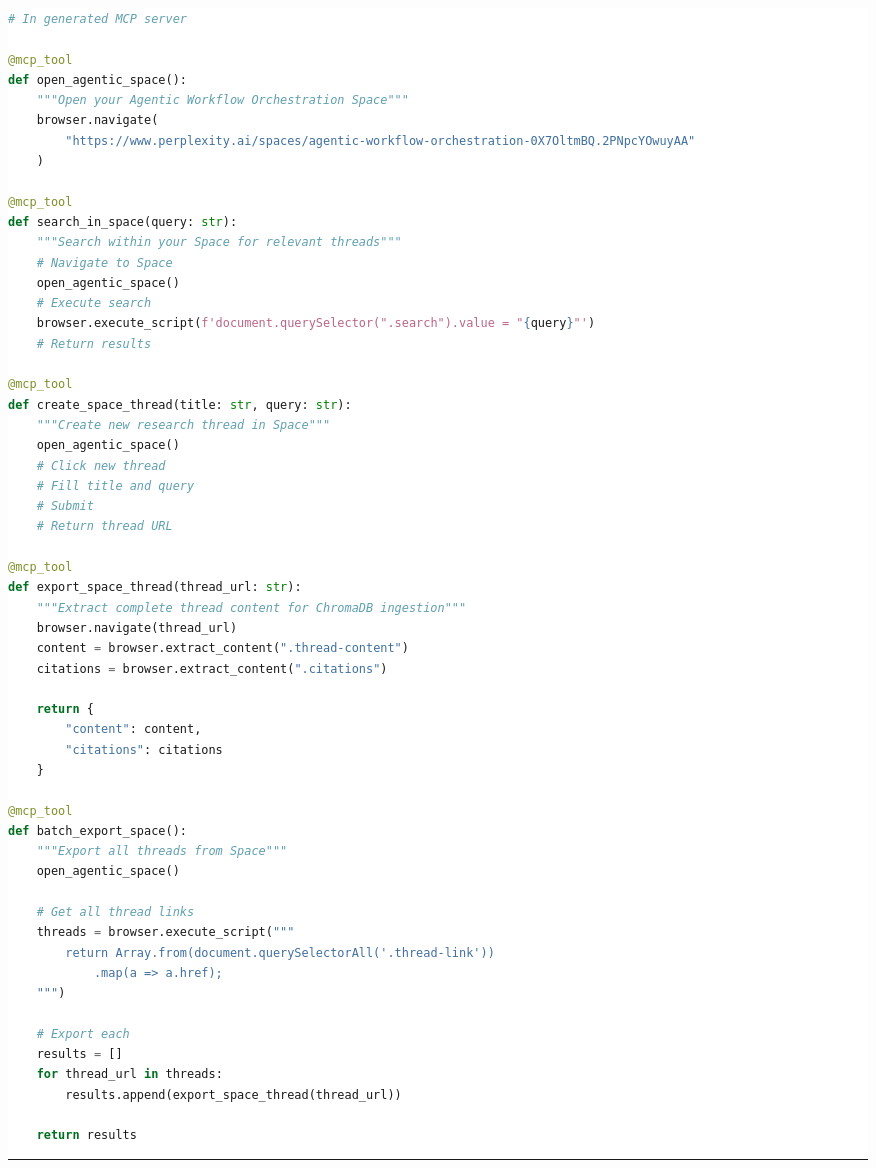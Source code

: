 ```python
# In generated MCP server

@mcp_tool
def open_agentic_space():
    """Open your Agentic Workflow Orchestration Space"""
    browser.navigate(
        "https://www.perplexity.ai/spaces/agentic-workflow-orchestration-0X7OltmBQ.2PNpcYOwuyAA"
    )

@mcp_tool
def search_in_space(query: str):
    """Search within your Space for relevant threads"""
    # Navigate to Space
    open_agentic_space()
    # Execute search
    browser.execute_script(f'document.querySelector(".search").value = "{query}"')
    # Return results

@mcp_tool
def create_space_thread(title: str, query: str):
    """Create new research thread in Space"""
    open_agentic_space()
    # Click new thread
    # Fill title and query
    # Submit
    # Return thread URL

@mcp_tool  
def export_space_thread(thread_url: str):
    """Extract complete thread content for ChromaDB ingestion"""
    browser.navigate(thread_url)
    content = browser.extract_content(".thread-content")
    citations = browser.extract_content(".citations")
    
    return {
        "content": content,
        "citations": citations
    }

@mcp_tool
def batch_export_space():
    """Export all threads from Space"""
    open_agentic_space()
    
    # Get all thread links
    threads = browser.execute_script("""
        return Array.from(document.querySelectorAll('.thread-link'))
            .map(a => a.href);
    """)
    
    # Export each
    results = []
    for thread_url in threads:
        results.append(export_space_thread(thread_url))
    
    return results
```

---